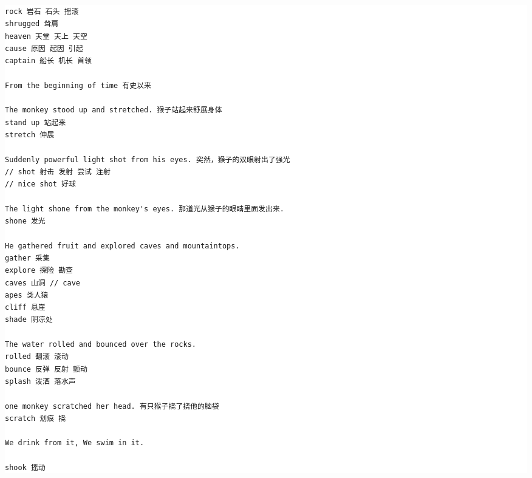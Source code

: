 ```
rock 岩石 石头 摇滚
shrugged 耸肩
heaven 天堂 天上 天空
cause 原因 起因 引起
captain 船长 机长 首领

From the beginning of time 有史以来

The monkey stood up and stretched. 猴子站起来舒展身体
stand up 站起来
stretch 伸展

Suddenly powerful light shot from his eyes. 突然，猴子的双眼射出了强光
// shot 射击 发射 尝试 注射
// nice shot 好球

The light shone from the monkey's eyes. 那道光从猴子的眼睛里面发出来.
shone 发光

He gathered fruit and explored caves and mountaintops.
gather 采集
explore 探险 勘查
caves 山洞 // cave
apes 类人猿
cliff 悬崖
shade 阴凉处

The water rolled and bounced over the rocks.
rolled 翻滚 滚动
bounce 反弹 反射 颤动
splash 泼洒 落水声

one monkey scratched her head. 有只猴子挠了挠他的脑袋
scratch 划痕 挠

We drink from it, We swim in it.

shook 摇动
```
